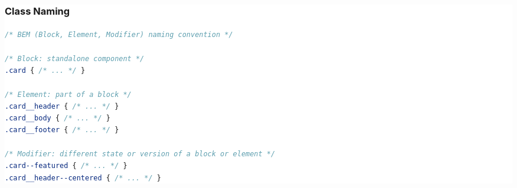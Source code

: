 ### Class Naming

```css
/* BEM (Block, Element, Modifier) naming convention */

/* Block: standalone component */
.card { /* ... */ }

/* Element: part of a block */
.card__header { /* ... */ }
.card__body { /* ... */ }
.card__footer { /* ... */ }

/* Modifier: different state or version of a block or element */
.card--featured { /* ... */ }
.card__header--centered { /* ... */ }